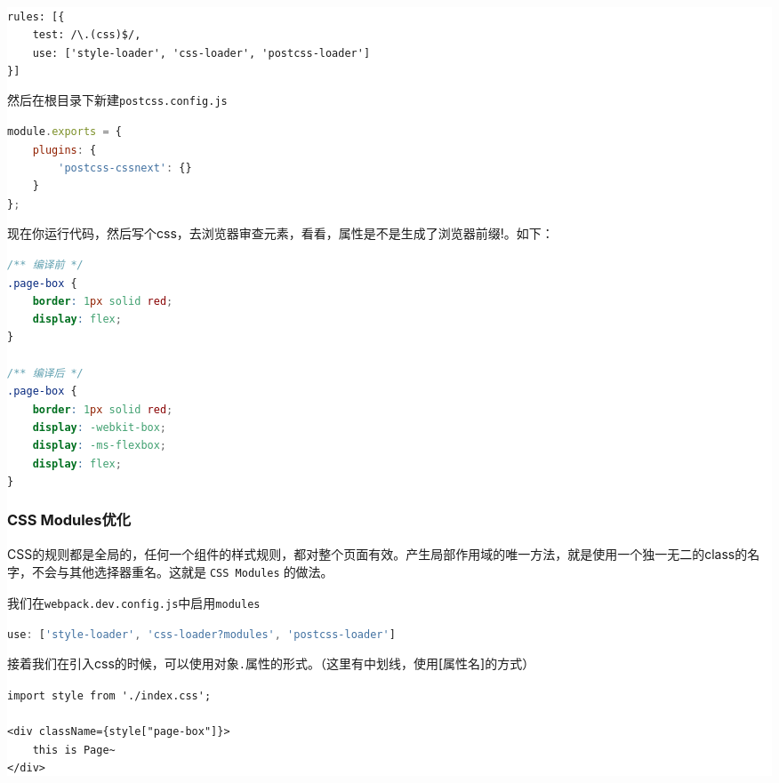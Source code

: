 ```shell script
rules: [{
    test: /\.(css)$/,
    use: ['style-loader', 'css-loader', 'postcss-loader']
}]
```

然后在根目录下新建`postcss.config.js`

```js
module.exports = {
    plugins: {
        'postcss-cssnext': {}
    }
};
```

现在你运行代码，然后写个css，去浏览器审查元素，看看，属性是不是生成了浏览器前缀!。如下：

```css
/** 编译前 */
.page-box {
    border: 1px solid red;
    display: flex;
}

/** 编译后 */
.page-box {
    border: 1px solid red;
    display: -webkit-box;
    display: -ms-flexbox;
    display: flex;
}

```

### CSS Modules优化


CSS的规则都是全局的，任何一个组件的样式规则，都对整个页面有效。产生局部作用域的唯一方法，就是使用一个独一无二的class的名字，不会与其他选择器重名。这就是 `CSS Modules` 的做法。

我们在`webpack.dev.config.js`中启用`modules`

```js
use: ['style-loader', 'css-loader?modules', 'postcss-loader']
```


接着我们在引入css的时候，可以使用对象`.`属性的形式。（这里有中划线，使用[属性名]的方式）

```tsx
import style from './index.css';

<div className={style["page-box"]}>
    this is Page~
</div>
```
